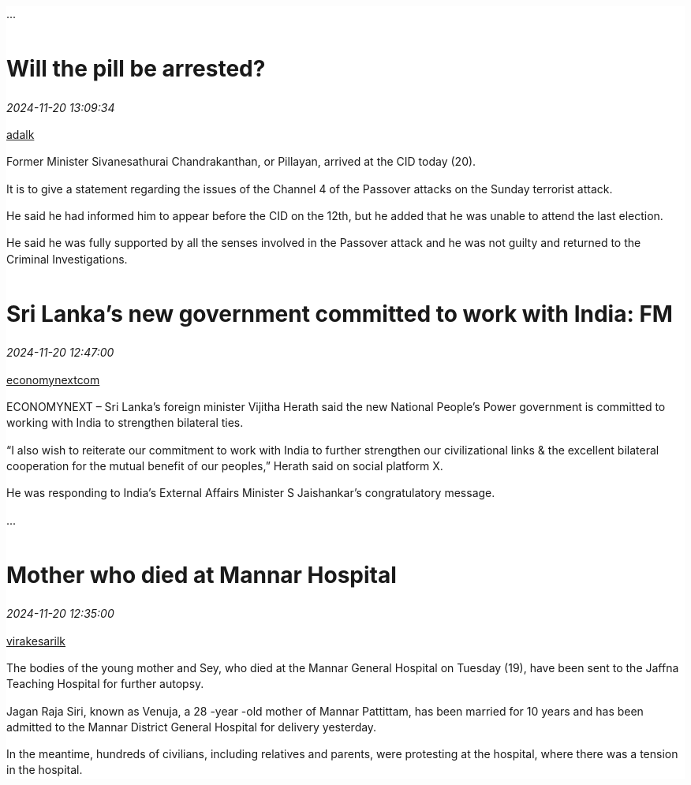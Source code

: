 ...



# Will the pill be arrested?

*2024-11-20 13:09:34*

[adalk](https://www.ada.lk/breaking_news/පිල්ලයානුත්-අත්අඩංගුවට-ගනියිද--/11-413166)

Former Minister Sivanesathurai Chandrakanthan, or Pillayan, arrived at the CID today (20).

It is to give a statement regarding the issues of the Channel 4 of the Passover attacks on the Sunday terrorist attack.

He said he had informed him to appear before the CID on the 12th, but he added that he was unable to attend the last election.

He said he was fully supported by all the senses involved in the Passover attack and he was not guilty and returned to the Criminal Investigations.



# Sri Lanka’s new government committed to work with India: FM

*2024-11-20 12:47:00*

[economynextcom](https://economynext.com/sri-lankas-new-government-committed-to-work-with-india-fm-188869/)

ECONOMYNEXT – Sri Lanka’s foreign minister Vijitha Herath said the new National People’s Power government is committed to working with India to strengthen bilateral ties.

“I also wish to reiterate our commitment to work with India to further strengthen our civilizational links & the excellent bilateral cooperation for the mutual benefit of our peoples,” Herath said on social platform X.

He was responding to India’s External Affairs Minister S Jaishankar’s congratulatory message.

...



# Mother who died at Mannar Hospital

*2024-11-20 12:35:00*

[virakesarilk](https://www.virakesari.lk/article/199222)

The bodies of the young mother and Sey, who died at the Mannar General Hospital on Tuesday (19), have been sent to the Jaffna Teaching Hospital for further autopsy.

Jagan Raja Siri, known as Venuja, a 28 -year -old mother of Mannar Pattittam, has been married for 10 years and has been admitted to the Mannar District General Hospital for delivery yesterday.

In the meantime, hundreds of civilians, including relatives and parents, were protesting at the hospital, where there was a tension in the hospital.
